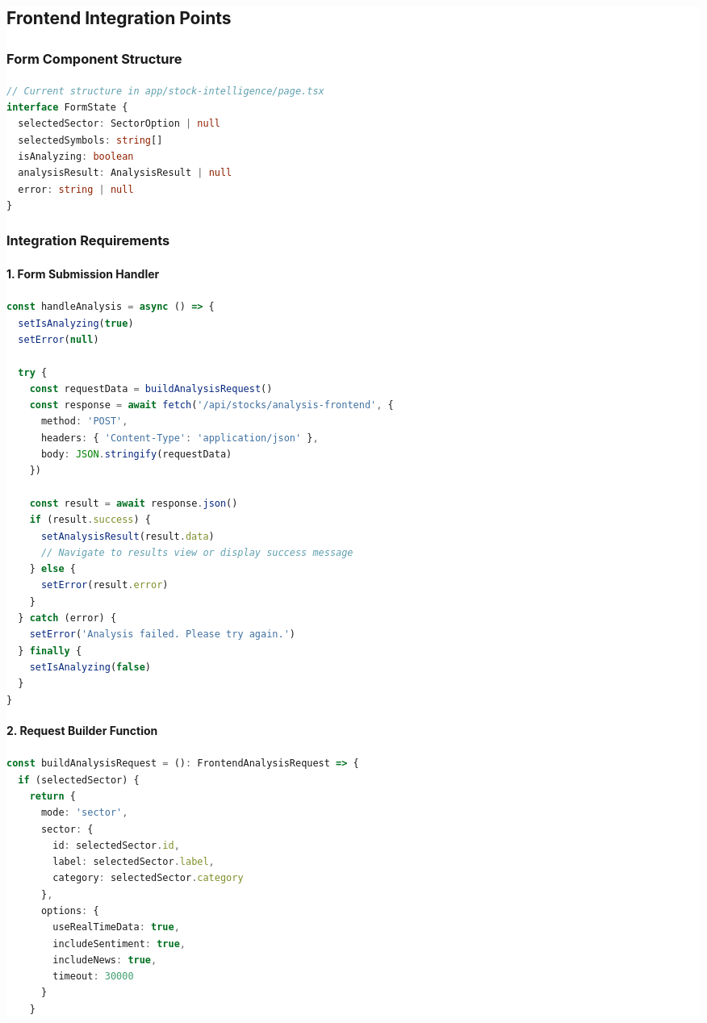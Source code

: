 ## Frontend Integration Points

### Form Component Structure
```typescript
// Current structure in app/stock-intelligence/page.tsx
interface FormState {
  selectedSector: SectorOption | null
  selectedSymbols: string[]
  isAnalyzing: boolean
  analysisResult: AnalysisResult | null
  error: string | null
}
```

### Integration Requirements

#### 1. Form Submission Handler
```typescript
const handleAnalysis = async () => {
  setIsAnalyzing(true)
  setError(null)

  try {
    const requestData = buildAnalysisRequest()
    const response = await fetch('/api/stocks/analysis-frontend', {
      method: 'POST',
      headers: { 'Content-Type': 'application/json' },
      body: JSON.stringify(requestData)
    })

    const result = await response.json()
    if (result.success) {
      setAnalysisResult(result.data)
      // Navigate to results view or display success message
    } else {
      setError(result.error)
    }
  } catch (error) {
    setError('Analysis failed. Please try again.')
  } finally {
    setIsAnalyzing(false)
  }
}
```

#### 2. Request Builder Function
```typescript
const buildAnalysisRequest = (): FrontendAnalysisRequest => {
  if (selectedSector) {
    return {
      mode: 'sector',
      sector: {
        id: selectedSector.id,
        label: selectedSector.label,
        category: selectedSector.category
      },
      options: {
        useRealTimeData: true,
        includeSentiment: true,
        includeNews: true,
        timeout: 30000
      }
    }
```